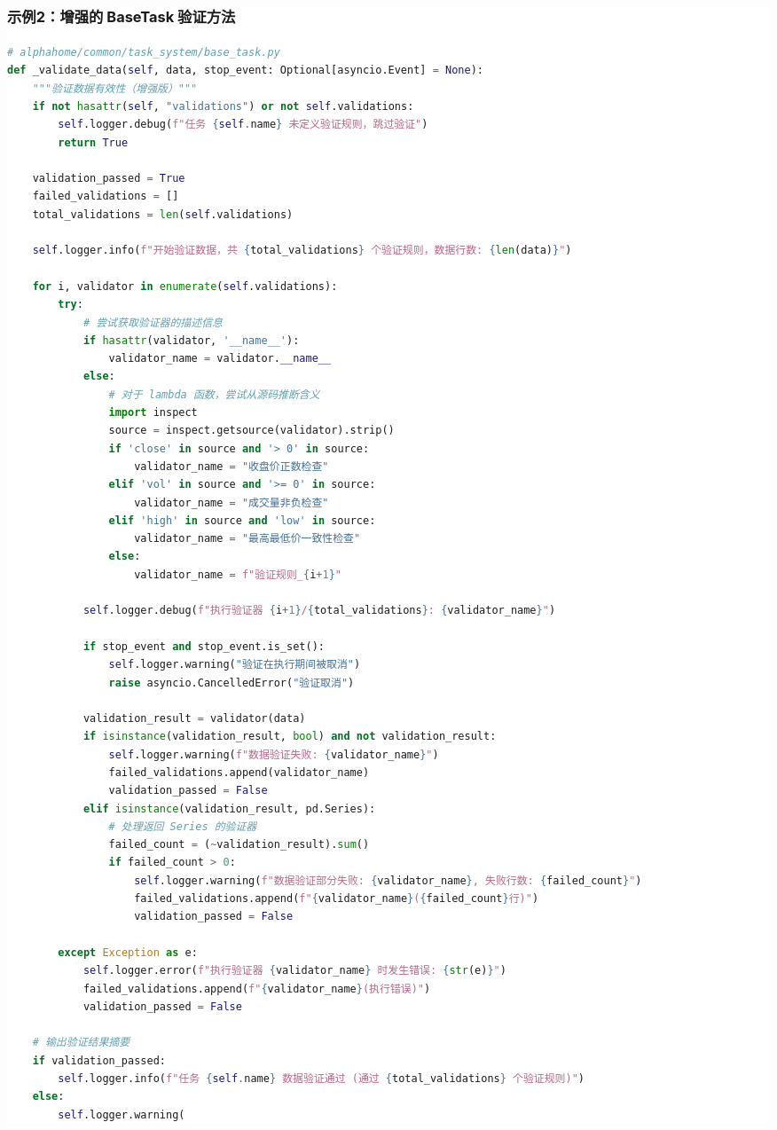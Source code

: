 ### 示例2：增强的 BaseTask 验证方法

```python
# alphahome/common/task_system/base_task.py
def _validate_data(self, data, stop_event: Optional[asyncio.Event] = None):
    """验证数据有效性（增强版）"""
    if not hasattr(self, "validations") or not self.validations:
        self.logger.debug(f"任务 {self.name} 未定义验证规则，跳过验证")
        return True
        
    validation_passed = True
    failed_validations = []
    total_validations = len(self.validations)
    
    self.logger.info(f"开始验证数据，共 {total_validations} 个验证规则，数据行数: {len(data)}")
    
    for i, validator in enumerate(self.validations):
        try:
            # 尝试获取验证器的描述信息
            if hasattr(validator, '__name__'):
                validator_name = validator.__name__
            else:
                # 对于 lambda 函数，尝试从源码推断含义
                import inspect
                source = inspect.getsource(validator).strip()
                if 'close' in source and '> 0' in source:
                    validator_name = "收盘价正数检查"
                elif 'vol' in source and '>= 0' in source:
                    validator_name = "成交量非负检查"
                elif 'high' in source and 'low' in source:
                    validator_name = "最高最低价一致性检查"
                else:
                    validator_name = f"验证规则_{i+1}"
            
            self.logger.debug(f"执行验证器 {i+1}/{total_validations}: {validator_name}")
            
            if stop_event and stop_event.is_set():
                self.logger.warning("验证在执行期间被取消")
                raise asyncio.CancelledError("验证取消")
                
            validation_result = validator(data)
            if isinstance(validation_result, bool) and not validation_result:
                self.logger.warning(f"数据验证失败: {validator_name}")
                failed_validations.append(validator_name)
                validation_passed = False
            elif isinstance(validation_result, pd.Series):
                # 处理返回 Series 的验证器
                failed_count = (~validation_result).sum()
                if failed_count > 0:
                    self.logger.warning(f"数据验证部分失败: {validator_name}, 失败行数: {failed_count}")
                    failed_validations.append(f"{validator_name}({failed_count}行)")
                    validation_passed = False
                    
        except Exception as e:
            self.logger.error(f"执行验证器 {validator_name} 时发生错误: {str(e)}")
            failed_validations.append(f"{validator_name}(执行错误)")
            validation_passed = False
    
    # 输出验证结果摘要
    if validation_passed:
        self.logger.info(f"任务 {self.name} 数据验证通过 (通过 {total_validations} 个验证规则)")
    else:
        self.logger.warning(
```